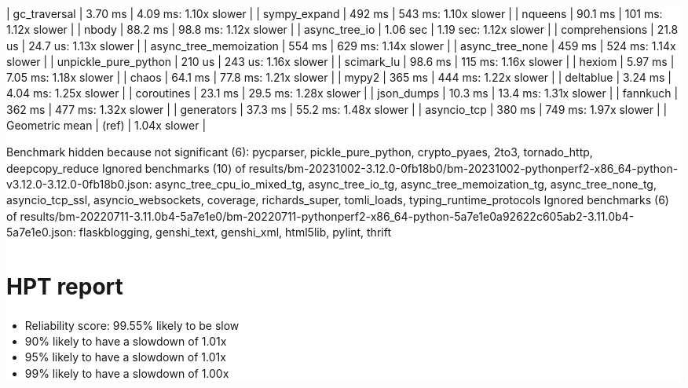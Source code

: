 | gc_traversal            | 3.70 ms                                                      | 4.09 ms: 1.10x slower                                                       |
| sympy_expand            | 492 ms                                                       | 543 ms: 1.10x slower                                                        |
| nqueens                 | 90.1 ms                                                      | 101 ms: 1.12x slower                                                        |
| nbody                   | 88.2 ms                                                      | 98.8 ms: 1.12x slower                                                       |
| async_tree_io           | 1.06 sec                                                     | 1.19 sec: 1.12x slower                                                      |
| comprehensions          | 21.8 us                                                      | 24.7 us: 1.13x slower                                                       |
| async_tree_memoization  | 554 ms                                                       | 629 ms: 1.14x slower                                                        |
| async_tree_none         | 459 ms                                                       | 524 ms: 1.14x slower                                                        |
| unpickle_pure_python    | 210 us                                                       | 243 us: 1.16x slower                                                        |
| scimark_lu              | 98.6 ms                                                      | 115 ms: 1.16x slower                                                        |
| hexiom                  | 5.97 ms                                                      | 7.05 ms: 1.18x slower                                                       |
| chaos                   | 64.1 ms                                                      | 77.8 ms: 1.21x slower                                                       |
| mypy2                   | 365 ms                                                       | 444 ms: 1.22x slower                                                        |
| deltablue               | 3.24 ms                                                      | 4.04 ms: 1.25x slower                                                       |
| coroutines              | 23.1 ms                                                      | 29.5 ms: 1.28x slower                                                       |
| json_dumps              | 10.3 ms                                                      | 13.4 ms: 1.31x slower                                                       |
| fannkuch                | 362 ms                                                       | 477 ms: 1.32x slower                                                        |
| generators              | 37.3 ms                                                      | 55.2 ms: 1.48x slower                                                       |
| asyncio_tcp             | 380 ms                                                       | 749 ms: 1.97x slower                                                        |
| Geometric mean          | (ref)                                                        | 1.04x slower                                                                |

Benchmark hidden because not significant (6): pycparser, pickle_pure_python, crypto_pyaes, 2to3, tornado_http, deepcopy_reduce
Ignored benchmarks (10) of results/bm-20231002-3.12.0-0fb18b0/bm-20231002-pythonperf2-x86_64-python-v3.12.0-3.12.0-0fb18b0.json: async_tree_cpu_io_mixed_tg, async_tree_io_tg, async_tree_memoization_tg, async_tree_none_tg, asyncio_tcp_ssl, asyncio_websockets, coverage, richards_super, tomli_loads, typing_runtime_protocols
Ignored benchmarks (6) of results/bm-20220711-3.11.0b4-5a7e1e0/bm-20220711-pythonperf2-x86_64-python-5a7e1e0a92622c605ab2-3.11.0b4-5a7e1e0.json: flaskblogging, genshi_text, genshi_xml, html5lib, pylint, thrift


# HPT report

- Reliability score: 99.55% likely to be slow
- 90% likely to have a slowdown of 1.01x
- 95% likely to have a slowdown of 1.01x
- 99% likely to have a slowdown of 1.00x
